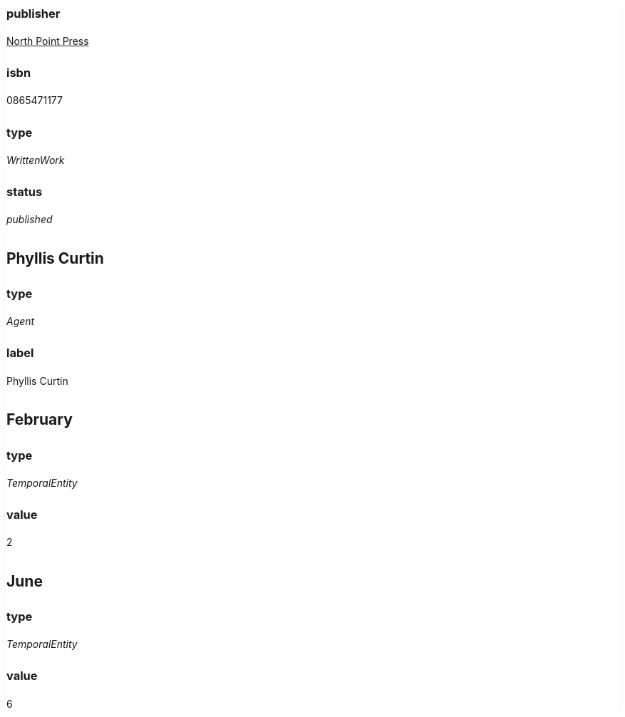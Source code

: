 ### publisher


[North Point Press](#North-Point-Press)

### isbn


0865471177

### type


*WrittenWork*

### status


*published*

## Phyllis Curtin

### type


*Agent*

### label


Phyllis Curtin

## February

### type


*TemporalEntity*

### value


2

## June

### type


*TemporalEntity*

### value


6
